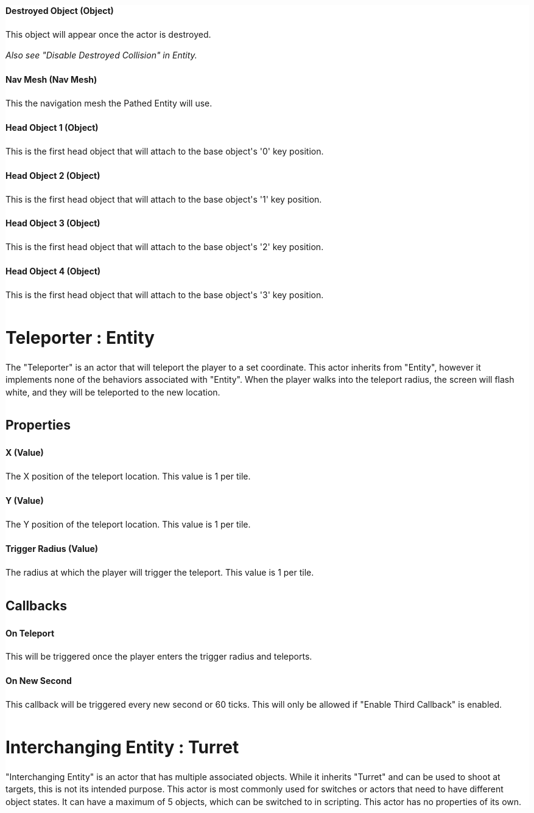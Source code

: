 #### Destroyed Object (Object)
This object will appear once the actor is destroyed.

*Also see "Disable Destroyed Collision" in Entity.*

#### Nav Mesh (Nav Mesh)
This the navigation mesh the Pathed Entity will use.

#### Head Object 1 (Object)
This is the first head object that will attach to the base object's '0' key position.

#### Head Object 2 (Object)
This is the first head object that will attach to the base object's '1' key position.

#### Head Object 3 (Object)
This is the first head object that will attach to the base object's '2' key position.

#### Head Object 4 (Object)
This is the first head object that will attach to the base object's '3' key position.

# Teleporter : Entity
The "Teleporter" is an actor that will teleport the player to a set coordinate. This actor inherits from "Entity", however it implements none of the behaviors associated with "Entity". When the player walks into the teleport radius, the screen will flash white, and they will be teleported to the new location.

## Properties

#### X (Value)
The X position of the teleport location. This value is 1 per tile.

#### Y (Value)
The Y position of the teleport location. This value is 1 per tile.

#### Trigger Radius (Value)
The radius at which the player will trigger the teleport. This value is 1 per tile.

## Callbacks

#### On Teleport
This will be triggered once the player enters the trigger radius and teleports.

#### On New Second
This callback will be triggered every new second or 60 ticks. This will only be allowed if "Enable Third Callback" is enabled.

# Interchanging Entity : Turret
"Interchanging Entity" is an actor that has multiple associated objects. While it inherits "Turret" and can be used to shoot at targets, this is not its intended purpose. This actor is most commonly used for switches or actors that need to have different object states. It can have a maximum of 5 objects, which can be switched to in scripting. This actor has no properties of its own.
